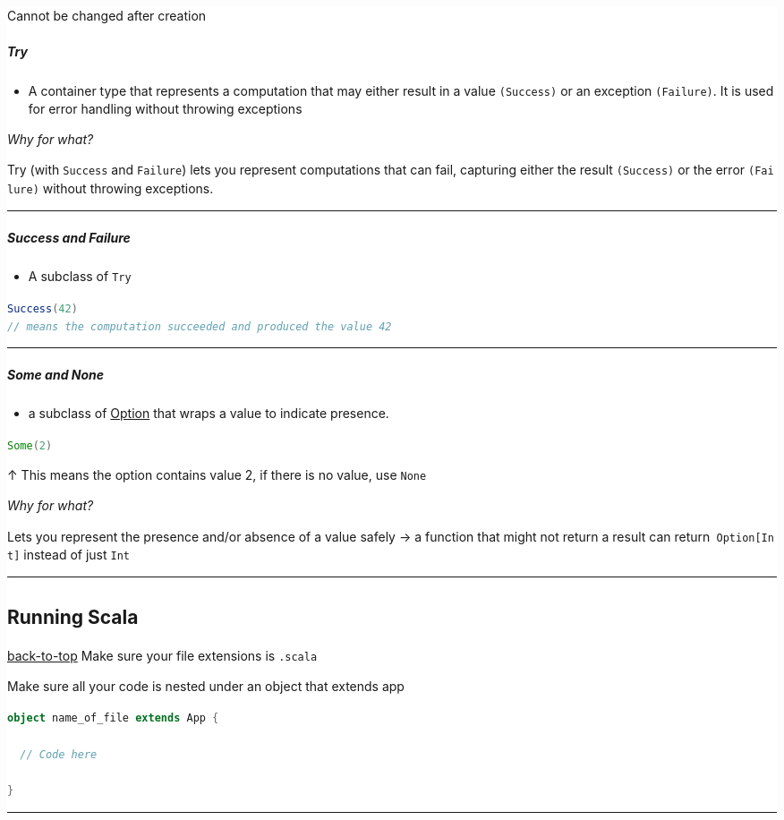 Cannot be changed after creation

##### Try

- A container type that represents a computation that may either result in a value `(Success)` or an exception `(Failure)`. It is used for error handling without throwing exceptions

_Why for what?_

Try (with `Success` and `Failure`) lets you represent computations that can fail, capturing either the result `(Success)` or the error `(Failure)` without throwing exceptions.

---

##### Success and Failure

- A subclass of `Try`

```scala
Success(42)
// means the computation succeeded and produced the value 42
```

---

##### Some and None

- a subclass of [Option](#option) that wraps a value to indicate presence.

```scala
Some(2)
```

&uarr; This means the option contains value 2, if there is no value, use `None`

_Why for what?_

Lets you represent the presence and/or absence of a value safely &rarr; a function that might not return a result can return` Option[Int]` instead of just `Int`

---

## Running Scala

[back-to-top](#scala)
Make sure your file extensions is `.scala`

Make sure all your code is nested under an object that extends app

```scala
object name_of_file extends App {

  // Code here

}
```

---
